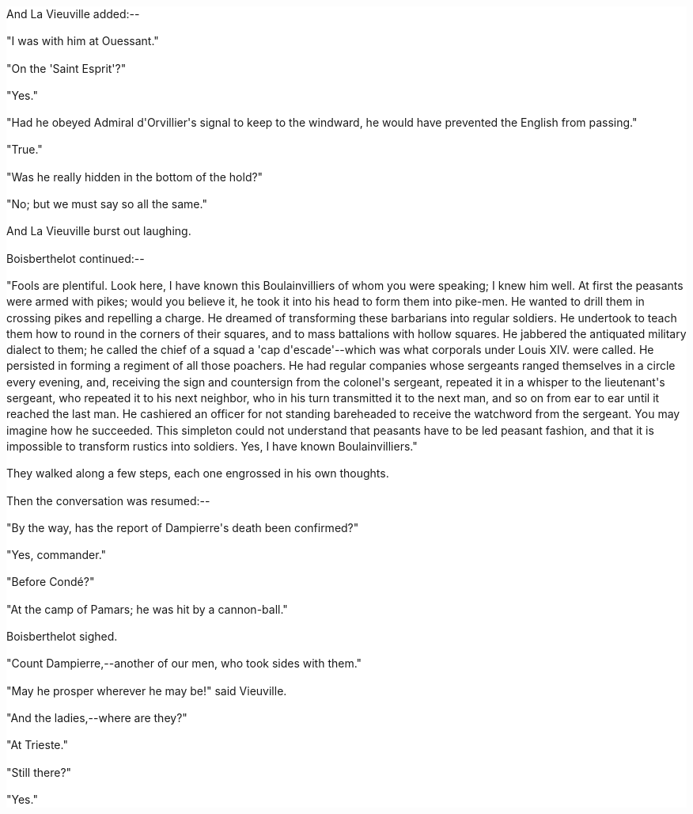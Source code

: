And La Vieuville added:--

"I was with him at Ouessant."

"On the 'Saint Esprit'?"

"Yes."

"Had he obeyed Admiral d'Orvillier's signal to keep to the windward, he would have prevented the English from passing."

"True."

"Was he really hidden in the bottom of the hold?"

"No; but we must say so all the same."

And La Vieuville burst out laughing.

Boisberthelot continued:--

"Fools are plentiful. Look here, I have known this Boulainvilliers of whom you were speaking; I knew him well. At first the peasants were armed with pikes; would you believe it, he took it into his head to form them into pike-men. He wanted to drill them in crossing pikes and repelling a charge. He dreamed of transforming these barbarians into regular soldiers. He undertook to teach them how to round in the corners of their squares, and to mass battalions with hollow squares. He jabbered the antiquated military dialect to them; he called the chief of a squad a 'cap d'escade'--which was what corporals under Louis XIV. were called. He persisted in forming a regiment of all those poachers. He had regular companies whose sergeants ranged themselves in a circle every evening, and, receiving the sign and countersign from the colonel's sergeant, repeated it in a whisper to the lieutenant's sergeant, who repeated it to his next neighbor, who in his turn transmitted it to the next man, and so on from ear to ear until it reached the last man. He cashiered an officer for not standing bareheaded to receive the watchword from the sergeant. You may imagine how he succeeded. This simpleton could not understand that peasants have to be led peasant fashion, and that it is impossible to transform rustics into soldiers. Yes, I have known Boulainvilliers."

They walked along a few steps, each one engrossed in his own thoughts.

Then the conversation was resumed:--

"By the way, has the report of Dampierre's death been confirmed?"

"Yes, commander."

"Before Condé?"

"At the camp of Pamars; he was hit by a cannon-ball."

Boisberthelot sighed.

"Count Dampierre,--another of our men, who took sides with them."

"May he prosper wherever he may be!" said Vieuville.

"And the ladies,--where are they?"

"At Trieste."

"Still there?"

"Yes."

